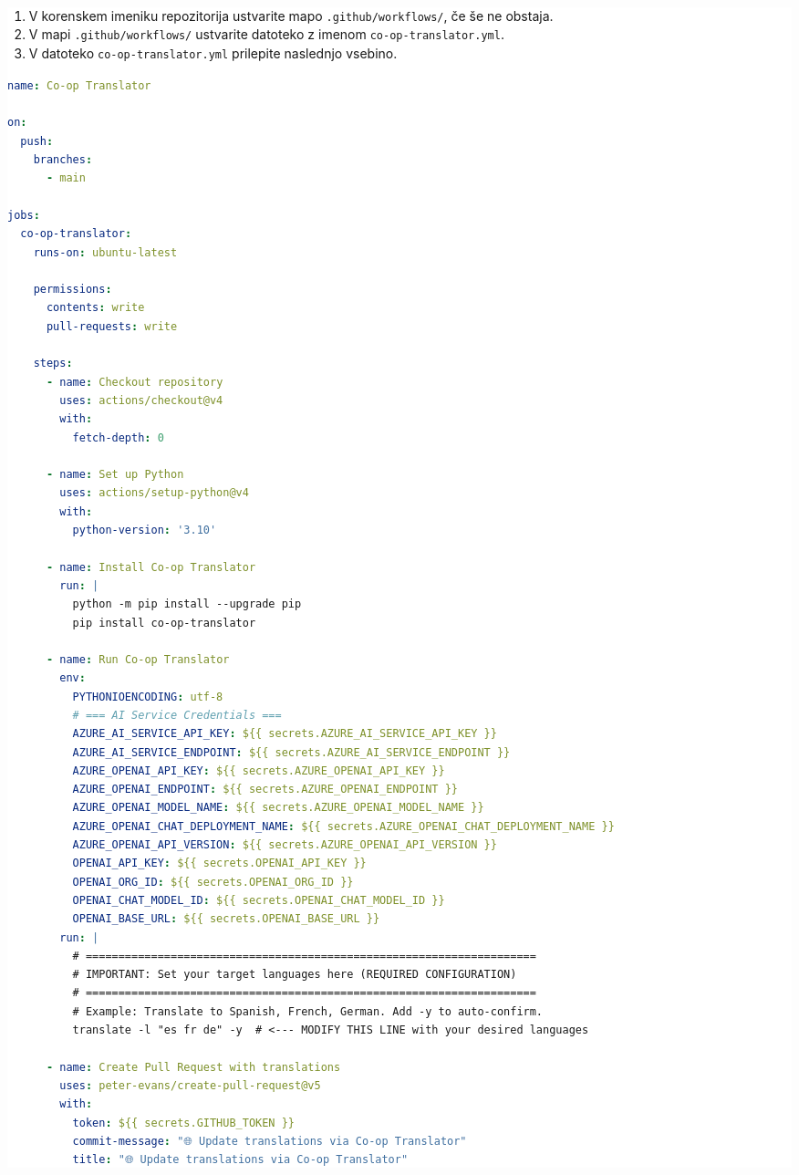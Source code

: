 1.  V korenskem imeniku repozitorija ustvarite mapo `.github/workflows/`, če še ne obstaja.
2.  V mapi `.github/workflows/` ustvarite datoteko z imenom `co-op-translator.yml`.
3.  V datoteko `co-op-translator.yml` prilepite naslednjo vsebino.

```yaml
name: Co-op Translator

on:
  push:
    branches:
      - main

jobs:
  co-op-translator:
    runs-on: ubuntu-latest

    permissions:
      contents: write
      pull-requests: write

    steps:
      - name: Checkout repository
        uses: actions/checkout@v4
        with:
          fetch-depth: 0

      - name: Set up Python
        uses: actions/setup-python@v4
        with:
          python-version: '3.10'

      - name: Install Co-op Translator
        run: |
          python -m pip install --upgrade pip
          pip install co-op-translator

      - name: Run Co-op Translator
        env:
          PYTHONIOENCODING: utf-8
          # === AI Service Credentials ===
          AZURE_AI_SERVICE_API_KEY: ${{ secrets.AZURE_AI_SERVICE_API_KEY }}
          AZURE_AI_SERVICE_ENDPOINT: ${{ secrets.AZURE_AI_SERVICE_ENDPOINT }}
          AZURE_OPENAI_API_KEY: ${{ secrets.AZURE_OPENAI_API_KEY }}
          AZURE_OPENAI_ENDPOINT: ${{ secrets.AZURE_OPENAI_ENDPOINT }}
          AZURE_OPENAI_MODEL_NAME: ${{ secrets.AZURE_OPENAI_MODEL_NAME }}
          AZURE_OPENAI_CHAT_DEPLOYMENT_NAME: ${{ secrets.AZURE_OPENAI_CHAT_DEPLOYMENT_NAME }}
          AZURE_OPENAI_API_VERSION: ${{ secrets.AZURE_OPENAI_API_VERSION }}
          OPENAI_API_KEY: ${{ secrets.OPENAI_API_KEY }}
          OPENAI_ORG_ID: ${{ secrets.OPENAI_ORG_ID }}
          OPENAI_CHAT_MODEL_ID: ${{ secrets.OPENAI_CHAT_MODEL_ID }}
          OPENAI_BASE_URL: ${{ secrets.OPENAI_BASE_URL }}
        run: |
          # =====================================================================
          # IMPORTANT: Set your target languages here (REQUIRED CONFIGURATION)
          # =====================================================================
          # Example: Translate to Spanish, French, German. Add -y to auto-confirm.
          translate -l "es fr de" -y  # <--- MODIFY THIS LINE with your desired languages

      - name: Create Pull Request with translations
        uses: peter-evans/create-pull-request@v5
        with:
          token: ${{ secrets.GITHUB_TOKEN }}
          commit-message: "🌐 Update translations via Co-op Translator"
          title: "🌐 Update translations via Co-op Translator"
```